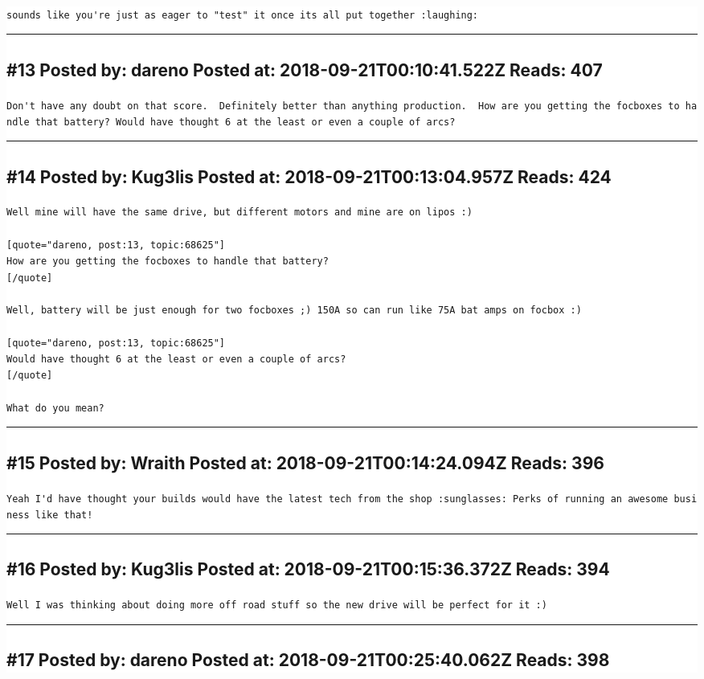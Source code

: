 ```
sounds like you're just as eager to "test" it once its all put together :laughing:
```

---
## \#13 Posted by: dareno Posted at: 2018-09-21T00:10:41.522Z Reads: 407

```
Don't have any doubt on that score.  Definitely better than anything production.  How are you getting the focboxes to handle that battery? Would have thought 6 at the least or even a couple of arcs?
```

---
## \#14 Posted by: Kug3lis Posted at: 2018-09-21T00:13:04.957Z Reads: 424

```
Well mine will have the same drive, but different motors and mine are on lipos :)

[quote="dareno, post:13, topic:68625"]
How are you getting the focboxes to handle that battery?
[/quote]

Well, battery will be just enough for two focboxes ;) 150A so can run like 75A bat amps on focbox :)

[quote="dareno, post:13, topic:68625"]
Would have thought 6 at the least or even a couple of arcs?
[/quote]

What do you mean?
```

---
## \#15 Posted by: Wraith Posted at: 2018-09-21T00:14:24.094Z Reads: 396

```
Yeah I'd have thought your builds would have the latest tech from the shop :sunglasses: Perks of running an awesome business like that!
```

---
## \#16 Posted by: Kug3lis Posted at: 2018-09-21T00:15:36.372Z Reads: 394

```
Well I was thinking about doing more off road stuff so the new drive will be perfect for it :)
```

---
## \#17 Posted by: dareno Posted at: 2018-09-21T00:25:40.062Z Reads: 398
